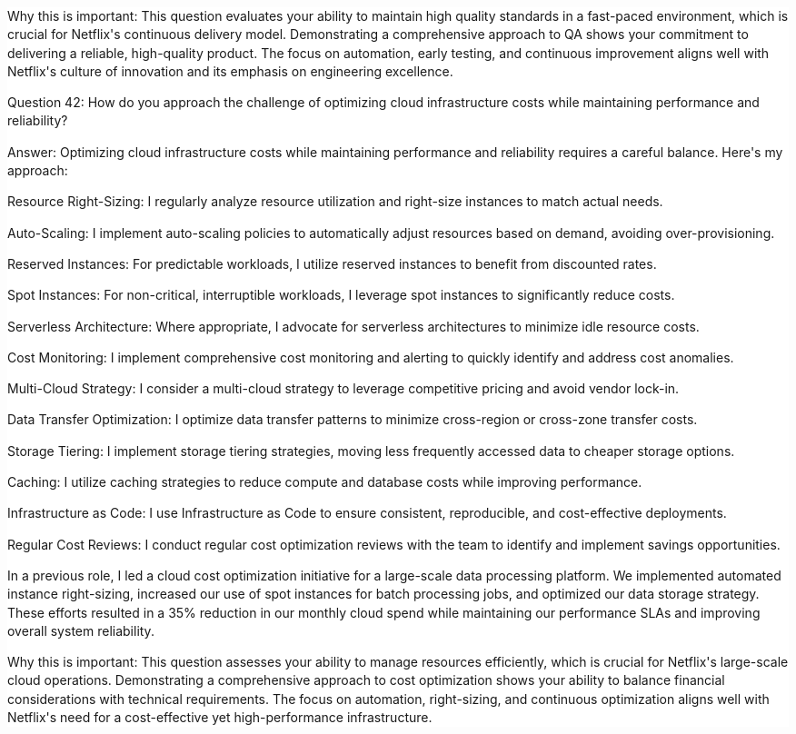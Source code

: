 Why this is important: This question evaluates your ability to maintain high quality standards in a fast-paced environment, which is crucial for Netflix's continuous delivery model. Demonstrating a comprehensive approach to QA shows your commitment to delivering a reliable, high-quality product. The focus on automation, early testing, and continuous improvement aligns well with Netflix's culture of innovation and its emphasis on engineering excellence.

Question 42: How do you approach the challenge of optimizing cloud infrastructure costs while maintaining performance and reliability?

Answer: Optimizing cloud infrastructure costs while maintaining performance and reliability requires a careful balance. Here's my approach:

Resource Right-Sizing: I regularly analyze resource utilization and right-size instances to match actual needs.

Auto-Scaling: I implement auto-scaling policies to automatically adjust resources based on demand, avoiding over-provisioning.

Reserved Instances: For predictable workloads, I utilize reserved instances to benefit from discounted rates.

Spot Instances: For non-critical, interruptible workloads, I leverage spot instances to significantly reduce costs.

Serverless Architecture: Where appropriate, I advocate for serverless architectures to minimize idle resource costs.

Cost Monitoring: I implement comprehensive cost monitoring and alerting to quickly identify and address cost anomalies.

Multi-Cloud Strategy: I consider a multi-cloud strategy to leverage competitive pricing and avoid vendor lock-in.

Data Transfer Optimization: I optimize data transfer patterns to minimize cross-region or cross-zone transfer costs.

Storage Tiering: I implement storage tiering strategies, moving less frequently accessed data to cheaper storage options.

Caching: I utilize caching strategies to reduce compute and database costs while improving performance.

Infrastructure as Code: I use Infrastructure as Code to ensure consistent, reproducible, and cost-effective deployments.

Regular Cost Reviews: I conduct regular cost optimization reviews with the team to identify and implement savings opportunities.

In a previous role, I led a cloud cost optimization initiative for a large-scale data processing platform. We implemented automated instance right-sizing, increased our use of spot instances for batch processing jobs, and optimized our data storage strategy. These efforts resulted in a 35% reduction in our monthly cloud spend while maintaining our performance SLAs and improving overall system reliability.

Why this is important: This question assesses your ability to manage resources efficiently, which is crucial for Netflix's large-scale cloud operations. Demonstrating a comprehensive approach to cost optimization shows your ability to balance financial considerations with technical requirements. The focus on automation, right-sizing, and continuous optimization aligns well with Netflix's need for a cost-effective yet high-performance infrastructure.
